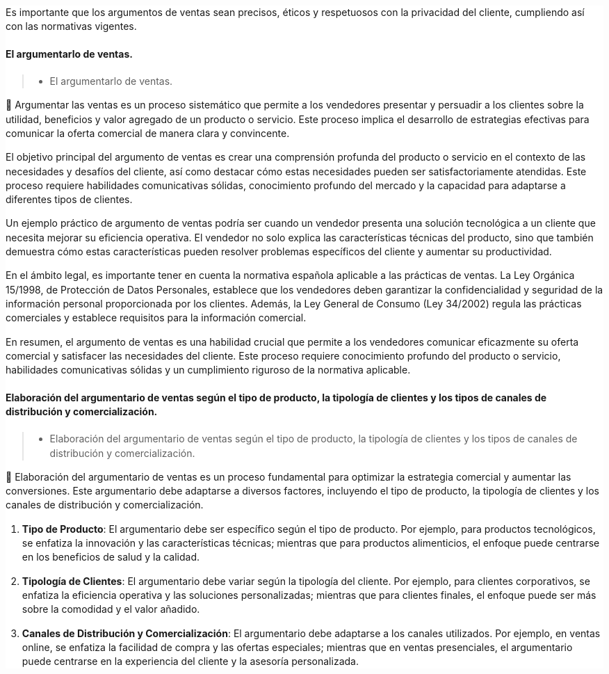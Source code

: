 Es importante que los argumentos de ventas sean precisos, éticos y respetuosos con la privacidad del cliente, cumpliendo así con las normativas vigentes.



#### El argumentarlo de ventas.
> - El argumentarlo de ventas.

📝 Argumentar las ventas es un proceso sistemático que permite a los vendedores presentar y persuadir a los clientes sobre la utilidad, beneficios y valor agregado de un producto o servicio. Este proceso implica el desarrollo de estrategias efectivas para comunicar la oferta comercial de manera clara y convincente.

El objetivo principal del argumento de ventas es crear una comprensión profunda del producto o servicio en el contexto de las necesidades y desafíos del cliente, así como destacar cómo estas necesidades pueden ser satisfactoriamente atendidas. Este proceso requiere habilidades comunicativas sólidas, conocimiento profundo del mercado y la capacidad para adaptarse a diferentes tipos de clientes.

Un ejemplo práctico de argumento de ventas podría ser cuando un vendedor presenta una solución tecnológica a un cliente que necesita mejorar su eficiencia operativa. El vendedor no solo explica las características técnicas del producto, sino que también demuestra cómo estas características pueden resolver problemas específicos del cliente y aumentar su productividad.

En el ámbito legal, es importante tener en cuenta la normativa española aplicable a las prácticas de ventas. La Ley Orgánica 15/1998, de Protección de Datos Personales, establece que los vendedores deben garantizar la confidencialidad y seguridad de la información personal proporcionada por los clientes. Además, la Ley General de Consumo (Ley 34/2002) regula las prácticas comerciales y establece requisitos para la información comercial.

En resumen, el argumento de ventas es una habilidad crucial que permite a los vendedores comunicar eficazmente su oferta comercial y satisfacer las necesidades del cliente. Este proceso requiere conocimiento profundo del producto o servicio, habilidades comunicativas sólidas y un cumplimiento riguroso de la normativa aplicable.



#### Elaboración del argumentario de ventas según el tipo de producto, la tipología de clientes y los tipos de canales de distribución y comercialización.
> - Elaboración del argumentario de ventas según el tipo de producto, la tipología de clientes y los tipos de canales de distribución y comercialización.

📝 Elaboración del argumentario de ventas es un proceso fundamental para optimizar la estrategia comercial y aumentar las conversiones. Este argumentario debe adaptarse a diversos factores, incluyendo el tipo de producto, la tipología de clientes y los canales de distribución y comercialización.

1. **Tipo de Producto**: El argumentario debe ser específico según el tipo de producto. Por ejemplo, para productos tecnológicos, se enfatiza la innovación y las características técnicas; mientras que para productos alimenticios, el enfoque puede centrarse en los beneficios de salud y la calidad.

2. **Tipología de Clientes**: El argumentario debe variar según la tipología del cliente. Por ejemplo, para clientes corporativos, se enfatiza la eficiencia operativa y las soluciones personalizadas; mientras que para clientes finales, el enfoque puede ser más sobre la comodidad y el valor añadido.

3. **Canales de Distribución y Comercialización**: El argumentario debe adaptarse a los canales utilizados. Por ejemplo, en ventas online, se enfatiza la facilidad de compra y las ofertas especiales; mientras que en ventas presenciales, el argumentario puede centrarse en la experiencia del cliente y la asesoría personalizada.

